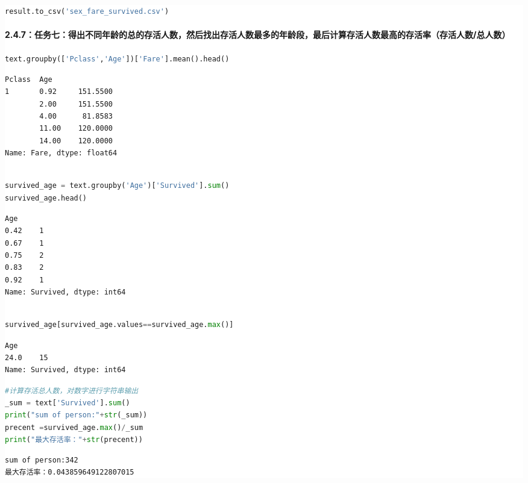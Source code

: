 


```python
result.to_csv('sex_fare_survived.csv')
```

#### 2.4.7：任务七：得出不同年龄的总的存活人数，然后找出存活人数最多的年龄段，最后计算存活人数最高的存活率（存活人数/总人数）



```python
text.groupby(['Pclass','Age'])['Fare'].mean().head()
```


    Pclass  Age  
    1       0.92     151.5500
            2.00     151.5500
            4.00      81.8583
            11.00    120.0000
            14.00    120.0000
    Name: Fare, dtype: float64



```python

survived_age = text.groupby('Age')['Survived'].sum()
survived_age.head()
```


    Age
    0.42    1
    0.67    1
    0.75    2
    0.83    2
    0.92    1
    Name: Survived, dtype: int64



```python

survived_age[survived_age.values==survived_age.max()]

```


    Age
    24.0    15
    Name: Survived, dtype: int64



```python
#计算存活总人数，对数字进行字符串输出
_sum = text['Survived'].sum()
print("sum of person:"+str(_sum))
precent =survived_age.max()/_sum
print("最大存活率："+str(precent))
```

    sum of person:342
    最大存活率：0.043859649122807015

